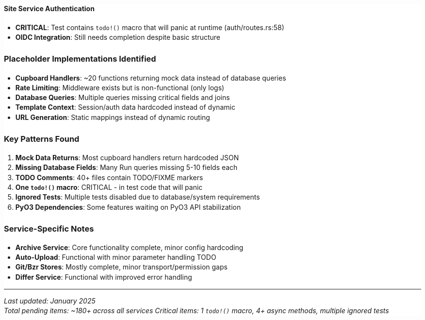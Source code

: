 #### **Site Service Authentication**
- **CRITICAL**: Test contains `todo!()` macro that will panic at runtime (auth/routes.rs:58)
- **OIDC Integration**: Still needs completion despite basic structure

### Placeholder Implementations Identified
- **Cupboard Handlers**: ~20 functions returning mock data instead of database queries
- **Rate Limiting**: Middleware exists but is non-functional (only logs)
- **Database Queries**: Multiple queries missing critical fields and joins
- **Template Context**: Session/auth data hardcoded instead of dynamic
- **URL Generation**: Static mappings instead of dynamic routing

### Key Patterns Found
1. **Mock Data Returns**: Most cupboard handlers return hardcoded JSON
2. **Missing Database Fields**: Many Run queries missing 5-10 fields each
3. **TODO Comments**: 40+ files contain TODO/FIXME markers
4. **One `todo!()` macro**: CRITICAL - in test code that will panic
5. **Ignored Tests**: Multiple tests disabled due to database/system requirements
6. **PyO3 Dependencies**: Some features waiting on PyO3 API stabilization

### Service-Specific Notes
- **Archive Service**: Core functionality complete, minor config hardcoding
- **Auto-Upload**: Functional with minor parameter handling TODO
- **Git/Bzr Stores**: Mostly complete, minor transport/permission gaps
- **Differ Service**: Functional with improved error handling

---

*Last updated: January 2025*  
*Total pending items: ~180+ across all services*
*Critical items: 1 `todo!()` macro, 4+ async methods, multiple ignored tests*